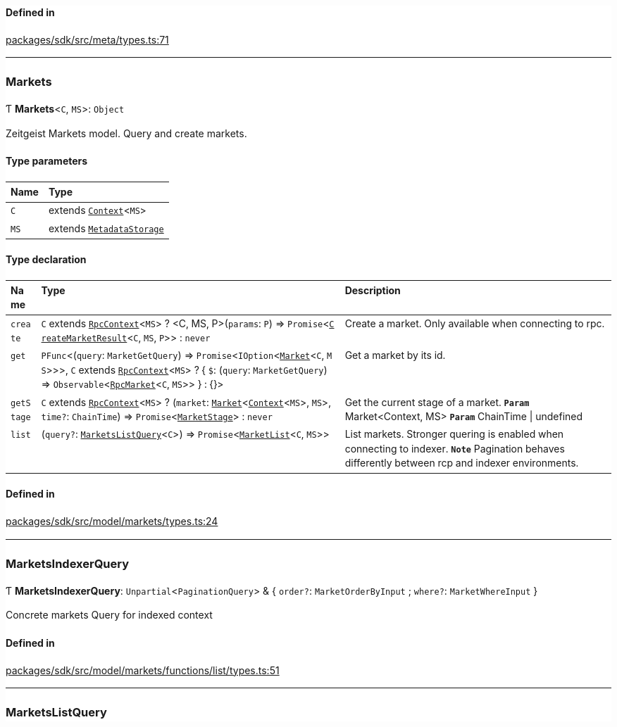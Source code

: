 #### Defined in

[packages/sdk/src/meta/types.ts:71](https://github.com/zeitgeistpm/sdk-next/blob/80e59d4/packages/sdk/src/meta/types.ts#L71)

___

### Markets

Ƭ **Markets**<`C`, `MS`\>: `Object`

Zeitgeist Markets model.
Query and create markets.

#### Type parameters

| Name | Type |
| :------ | :------ |
| `C` | extends [`Context`](zeitgeistpm_sdk.md#context)<`MS`\> |
| `MS` | extends [`MetadataStorage`](../interfaces/zeitgeistpm_sdk.MetadataStorage.md) |

#### Type declaration

| Name | Type | Description |
| :------ | :------ | :------ |
| `create` | `C` extends [`RpcContext`](zeitgeistpm_sdk.md#rpccontext)<`MS`\> ? <C, MS, P\>(`params`: `P`) => `Promise`<[`CreateMarketResult`](zeitgeistpm_sdk.md#createmarketresult)<`C`, `MS`, `P`\>\> : `never` | Create a market. Only available when connecting to rpc. |
| `get` | `PFunc`<(`query`: `MarketGetQuery`) => `Promise`<`IOption`<[`Market`](zeitgeistpm_sdk.md#market)<`C`, `MS`\>\>\>, `C` extends [`RpcContext`](zeitgeistpm_sdk.md#rpccontext)<`MS`\> ? { `$`: (`query`: `MarketGetQuery`) => `Observable`<[`RpcMarket`](zeitgeistpm_sdk.md#rpcmarket)<`C`, `MS`\>\>  } : {}\> | Get a market by its id. |
| `getStage` | `C` extends [`RpcContext`](zeitgeistpm_sdk.md#rpccontext)<`MS`\> ? (`market`: [`Market`](zeitgeistpm_sdk.md#market)<[`Context`](zeitgeistpm_sdk.md#context)<`MS`\>, `MS`\>, `time?`: `ChainTime`) => `Promise`<[`MarketStage`](zeitgeistpm_sdk.md#marketstage)\> : `never` | Get the current stage of a market. **`Param`** Market<Context<MS>, MS> **`Param`** ChainTime \| undefined |
| `list` | (`query?`: [`MarketsListQuery`](zeitgeistpm_sdk.md#marketslistquery)<`C`\>) => `Promise`<[`MarketList`](zeitgeistpm_sdk.md#marketlist)<`C`, `MS`\>\> | List markets. Stronger quering is enabled when connecting to indexer. **`Note`** Pagination behaves differently between rcp and indexer environments. |

#### Defined in

[packages/sdk/src/model/markets/types.ts:24](https://github.com/zeitgeistpm/sdk-next/blob/80e59d4/packages/sdk/src/model/markets/types.ts#L24)

___

### MarketsIndexerQuery

Ƭ **MarketsIndexerQuery**: `Unpartial`<`PaginationQuery`\> & { `order?`: `MarketOrderByInput` ; `where?`: `MarketWhereInput`  }

Concrete markets Query for indexed context

#### Defined in

[packages/sdk/src/model/markets/functions/list/types.ts:51](https://github.com/zeitgeistpm/sdk-next/blob/80e59d4/packages/sdk/src/model/markets/functions/list/types.ts#L51)

___

### MarketsListQuery
